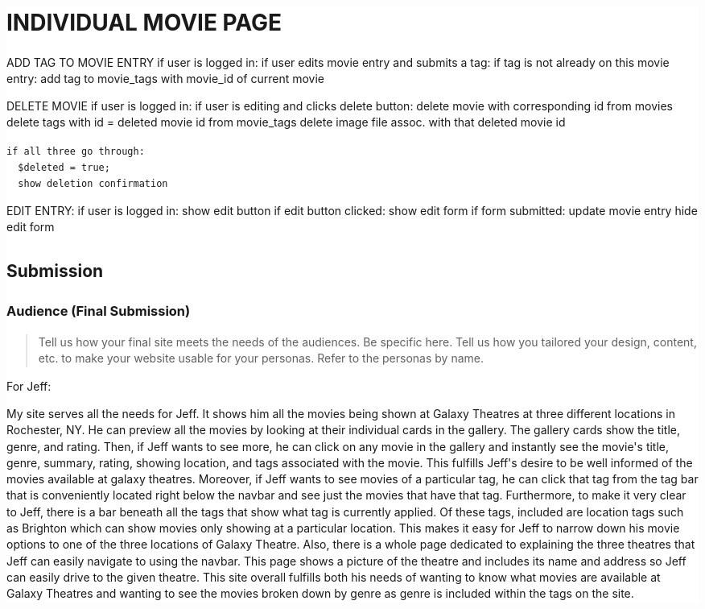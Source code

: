 # INDIVIDUAL MOVIE PAGE

ADD TAG TO MOVIE ENTRY
  if user is logged in:
    if user edits movie entry and submits a tag:
      if tag is not already on this movie entry:
        add tag to movie_tags with movie_id of current movie

DELETE MOVIE
  if user is logged in:
    if user is editing and clicks delete button:
      delete movie with corresponding id from movies
      delete tags with id = deleted movie id from movie_tags
      delete image file assoc. with that deleted movie id

    if all three go through:
      $deleted = true;
      show deletion confirmation

EDIT ENTRY:
  if user is logged in:
    show edit button
  if edit button clicked:
    show edit form
    if form submitted:
      update movie entry
      hide edit form

## Submission

### Audience (Final Submission)
> Tell us how your final site meets the needs of the audiences. Be specific here. Tell us how you tailored your design, content, etc. to make your website usable for your personas. Refer to the personas by name.

For Jeff:

My site serves all the needs for Jeff. It shows him all the movies being shown at Galaxy Theatres at three different locations in Rochester, NY. He can preview all the movies by looking at their individual cards in the gallery. The gallery cards show the title, genre, and rating. Then, if Jeff wants to see more, he can click on any movie in the gallery and instantly see the movie's title, genre, summary, rating, showing location, and tags associated with the movie. This fulfills Jeff's desire to be well informed of the movies available at galaxy theatres. Moreover, if Jeff wants to see movies of a particular tag, he can click that tag from the tag bar that is conveniently located right below the navbar and see just the movies that have that tag. Furthermore, to make it very clear to Jeff, there is a bar beneath all the tags that show what tag is currently applied. Of these tags, included are location tags such as Brighton which can show movies only showing at a particular location. This makes it easy for Jeff to narrow down his movie options to one of the three locations of Galaxy Theatre. Also, there is a whole page dedicated to explaining the three theatres that Jeff can easily navigate to using the navbar. This page shows a picture of the theatre and includes its name and address so Jeff can easily drive to the given theatre. This site overall fulfills both his needs of wanting to know what movies are available at Galaxy Theatres and wanting to see the movies broken down by genre as genre is included within the tags on the site.
